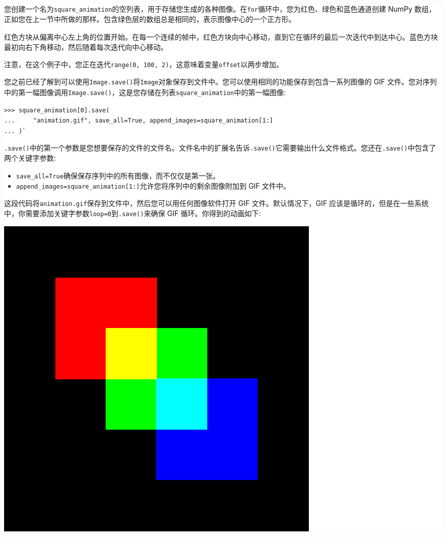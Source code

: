 您创建一个名为`square_animation`的空列表，用于存储您生成的各种图像。在`for`循环中，您为红色、绿色和蓝色通道创建 NumPy 数组，正如您在上一节中所做的那样。包含绿色层的数组总是相同的，表示图像中心的一个正方形。

红色方块从偏离中心左上角的位置开始。在每一个连续的帧中，红色方块向中心移动，直到它在循环的最后一次迭代中到达中心。蓝色方块最初向右下角移动，然后随着每次迭代向中心移动。

注意，在这个例子中，您正在迭代`range(0, 100, 2)`，这意味着变量`offset`以两步增加。

您之前已经了解到可以使用`Image.save()`将`Image`对象保存到文件中。您可以使用相同的功能保存到包含一系列图像的 GIF 文件。您对序列中的第一幅图像调用`Image.save()`，这是您存储在列表`square_animation`中的第一幅图像:

>>>

```
>>> square_animation[0].save(
...     "animation.gif", save_all=True, append_images=square_animation[1:]
... )` 
```

`.save()`中的第一个参数是您想要保存的文件的文件名。文件名中的扩展名告诉`.save()`它需要输出什么文件格式。您还在`.save()`中包含了两个关键字参数:

*   `save_all=True`确保保存序列中的所有图像，而不仅仅是第一张。
*   `append_images=square_animation[1:]`允许您将序列中的剩余图像附加到 GIF 文件中。

这段代码将`animation.gif`保存到文件中，然后您可以用任何图像软件打开 GIF 文件。默认情况下，GIF 应该是循环的，但是在一些系统中，你需要添加关键字参数`loop=0`到`.save()`来确保 GIF 循环。你得到的动画如下:

[![A blue, a green, and a red square merge into a white square centered on a black background](img/e3198fab966076e307e8c0d1ff862828.png)](https://files.realpython.com/media/animation_looped.c5622d616183.gif)
